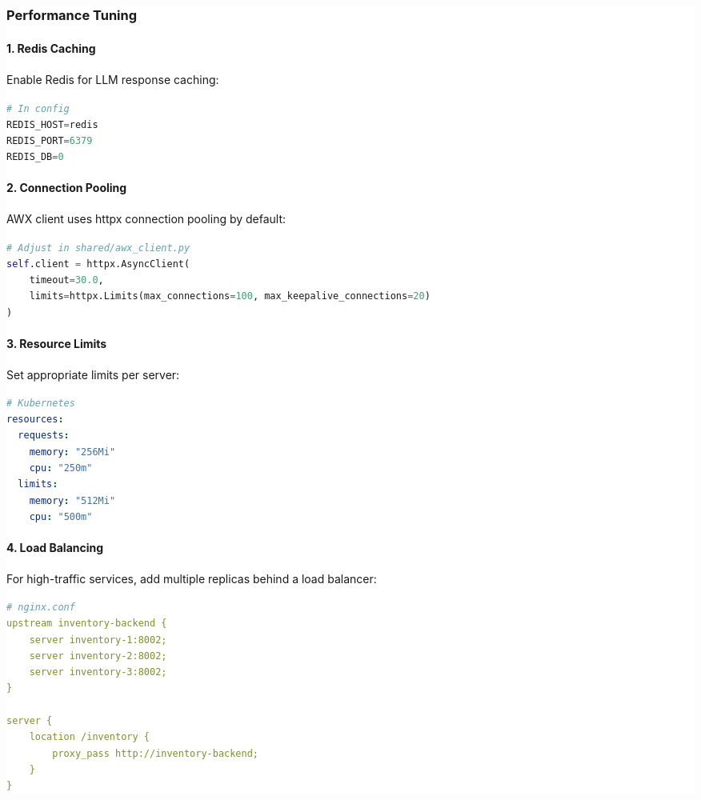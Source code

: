 ### Performance Tuning

#### 1. Redis Caching
Enable Redis for LLM response caching:

```python
# In config
REDIS_HOST=redis
REDIS_PORT=6379
REDIS_DB=0
```

#### 2. Connection Pooling
AWX client uses httpx connection pooling by default:

```python
# Adjust in shared/awx_client.py
self.client = httpx.AsyncClient(
    timeout=30.0,
    limits=httpx.Limits(max_connections=100, max_keepalive_connections=20)
)
```

#### 3. Resource Limits

Set appropriate limits per server:

```yaml
# Kubernetes
resources:
  requests:
    memory: "256Mi"
    cpu: "250m"
  limits:
    memory: "512Mi"
    cpu: "500m"
```

#### 4. Load Balancing

For high-traffic services, add multiple replicas behind a load balancer:

```yaml
# nginx.conf
upstream inventory-backend {
    server inventory-1:8002;
    server inventory-2:8002;
    server inventory-3:8002;
}

server {
    location /inventory {
        proxy_pass http://inventory-backend;
    }
}
```
